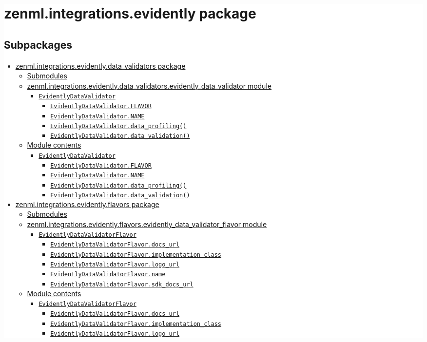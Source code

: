 # zenml.integrations.evidently package

## Subpackages

* [zenml.integrations.evidently.data_validators package](zenml.integrations.evidently.data_validators.md)
  * [Submodules](zenml.integrations.evidently.data_validators.md#submodules)
  * [zenml.integrations.evidently.data_validators.evidently_data_validator module](zenml.integrations.evidently.data_validators.md#module-zenml.integrations.evidently.data_validators.evidently_data_validator)
    * [`EvidentlyDataValidator`](zenml.integrations.evidently.data_validators.md#zenml.integrations.evidently.data_validators.evidently_data_validator.EvidentlyDataValidator)
      * [`EvidentlyDataValidator.FLAVOR`](zenml.integrations.evidently.data_validators.md#zenml.integrations.evidently.data_validators.evidently_data_validator.EvidentlyDataValidator.FLAVOR)
      * [`EvidentlyDataValidator.NAME`](zenml.integrations.evidently.data_validators.md#zenml.integrations.evidently.data_validators.evidently_data_validator.EvidentlyDataValidator.NAME)
      * [`EvidentlyDataValidator.data_profiling()`](zenml.integrations.evidently.data_validators.md#zenml.integrations.evidently.data_validators.evidently_data_validator.EvidentlyDataValidator.data_profiling)
      * [`EvidentlyDataValidator.data_validation()`](zenml.integrations.evidently.data_validators.md#zenml.integrations.evidently.data_validators.evidently_data_validator.EvidentlyDataValidator.data_validation)
  * [Module contents](zenml.integrations.evidently.data_validators.md#module-zenml.integrations.evidently.data_validators)
    * [`EvidentlyDataValidator`](zenml.integrations.evidently.data_validators.md#zenml.integrations.evidently.data_validators.EvidentlyDataValidator)
      * [`EvidentlyDataValidator.FLAVOR`](zenml.integrations.evidently.data_validators.md#zenml.integrations.evidently.data_validators.EvidentlyDataValidator.FLAVOR)
      * [`EvidentlyDataValidator.NAME`](zenml.integrations.evidently.data_validators.md#zenml.integrations.evidently.data_validators.EvidentlyDataValidator.NAME)
      * [`EvidentlyDataValidator.data_profiling()`](zenml.integrations.evidently.data_validators.md#zenml.integrations.evidently.data_validators.EvidentlyDataValidator.data_profiling)
      * [`EvidentlyDataValidator.data_validation()`](zenml.integrations.evidently.data_validators.md#zenml.integrations.evidently.data_validators.EvidentlyDataValidator.data_validation)
* [zenml.integrations.evidently.flavors package](zenml.integrations.evidently.flavors.md)
  * [Submodules](zenml.integrations.evidently.flavors.md#submodules)
  * [zenml.integrations.evidently.flavors.evidently_data_validator_flavor module](zenml.integrations.evidently.flavors.md#module-zenml.integrations.evidently.flavors.evidently_data_validator_flavor)
    * [`EvidentlyDataValidatorFlavor`](zenml.integrations.evidently.flavors.md#zenml.integrations.evidently.flavors.evidently_data_validator_flavor.EvidentlyDataValidatorFlavor)
      * [`EvidentlyDataValidatorFlavor.docs_url`](zenml.integrations.evidently.flavors.md#zenml.integrations.evidently.flavors.evidently_data_validator_flavor.EvidentlyDataValidatorFlavor.docs_url)
      * [`EvidentlyDataValidatorFlavor.implementation_class`](zenml.integrations.evidently.flavors.md#zenml.integrations.evidently.flavors.evidently_data_validator_flavor.EvidentlyDataValidatorFlavor.implementation_class)
      * [`EvidentlyDataValidatorFlavor.logo_url`](zenml.integrations.evidently.flavors.md#zenml.integrations.evidently.flavors.evidently_data_validator_flavor.EvidentlyDataValidatorFlavor.logo_url)
      * [`EvidentlyDataValidatorFlavor.name`](zenml.integrations.evidently.flavors.md#zenml.integrations.evidently.flavors.evidently_data_validator_flavor.EvidentlyDataValidatorFlavor.name)
      * [`EvidentlyDataValidatorFlavor.sdk_docs_url`](zenml.integrations.evidently.flavors.md#zenml.integrations.evidently.flavors.evidently_data_validator_flavor.EvidentlyDataValidatorFlavor.sdk_docs_url)
  * [Module contents](zenml.integrations.evidently.flavors.md#module-zenml.integrations.evidently.flavors)
    * [`EvidentlyDataValidatorFlavor`](zenml.integrations.evidently.flavors.md#zenml.integrations.evidently.flavors.EvidentlyDataValidatorFlavor)
      * [`EvidentlyDataValidatorFlavor.docs_url`](zenml.integrations.evidently.flavors.md#zenml.integrations.evidently.flavors.EvidentlyDataValidatorFlavor.docs_url)
      * [`EvidentlyDataValidatorFlavor.implementation_class`](zenml.integrations.evidently.flavors.md#zenml.integrations.evidently.flavors.EvidentlyDataValidatorFlavor.implementation_class)
      * [`EvidentlyDataValidatorFlavor.logo_url`](zenml.integrations.evidently.flavors.md#zenml.integrations.evidently.flavors.EvidentlyDataValidatorFlavor.logo_url)
